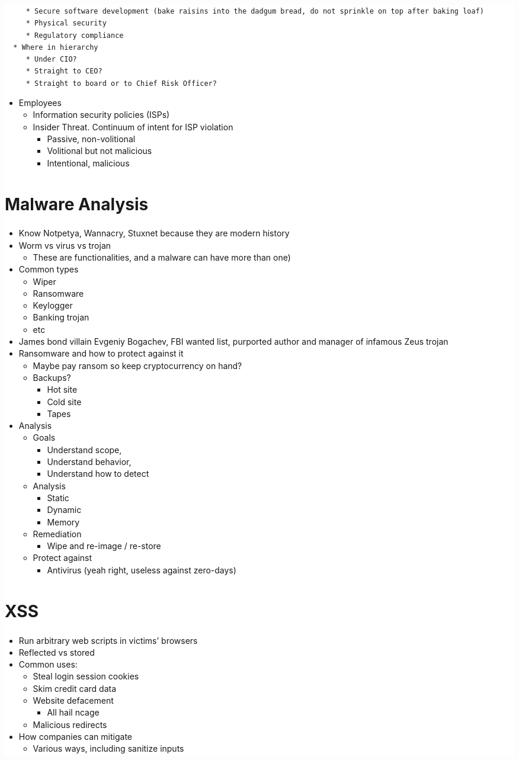          * Secure software development (bake raisins into the dadgum bread, do not sprinkle on top after baking loaf)
         * Physical security
         * Regulatory compliance
      * Where in hierarchy
         * Under CIO?
         * Straight to CEO?
         * Straight to board or to Chief Risk Officer?
   * Employees
      * Information security policies (ISPs)
      * Insider Threat. Continuum of intent for ISP violation
         * Passive, non-volitional
         * Volitional but not malicious
         * Intentional, malicious

# Malware Analysis
* Know Notpetya, Wannacry, Stuxnet because they are modern history
* Worm vs virus vs trojan
   * These are functionalities, and a malware can have more than one)
* Common types
   * Wiper
   * Ransomware
   * Keylogger
   * Banking trojan
   * etc
* James bond villain Evgeniy Bogachev, FBI wanted list, purported author and manager of infamous Zeus trojan
* Ransomware and how to protect against it
   * Maybe pay ransom so keep cryptocurrency on hand?
   * Backups?
      * Hot site
      * Cold site
      * Tapes
* Analysis
   * Goals
      * Understand scope, 
      * Understand behavior, 
      * Understand how to detect
   * Analysis
      * Static
      * Dynamic
      * Memory
   * Remediation
      * Wipe and re-image / re-store 
   * Protect against
      * Antivirus (yeah right, useless against zero-days)

# XSS
* Run arbitrary web scripts in victims’ browsers
* Reflected vs stored
* Common uses:
   * Steal login session cookies
   * Skim credit card data
   * Website defacement
      * All hail ncage
   * Malicious redirects
* How companies can mitigate
   * Various ways, including sanitize inputs
